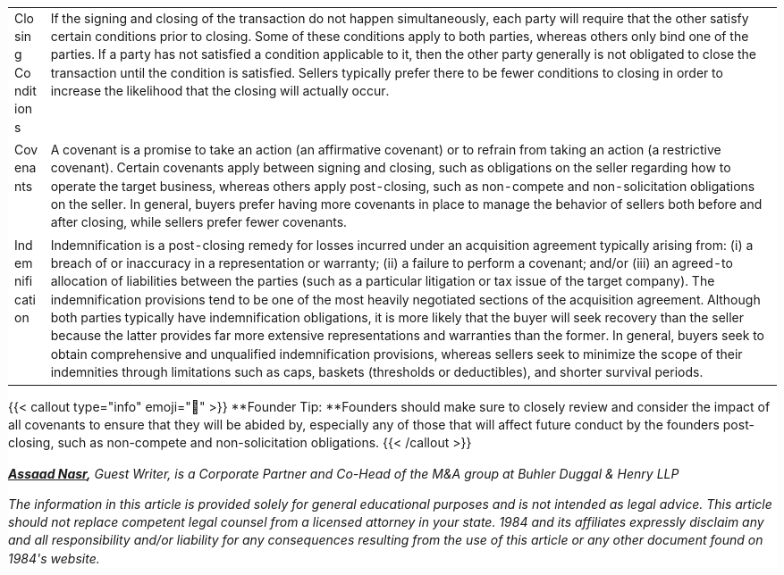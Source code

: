 |                    |                                                                                                                                                                                                                                                                                                                                                                                                                                                                                                                                                                                                                                                                                                                                                                                                                                                                                                                                                                                                  |
| ------------------ | ------------------------------------------------------------------------------------------------------------------------------------------------------------------------------------------------------------------------------------------------------------------------------------------------------------------------------------------------------------------------------------------------------------------------------------------------------------------------------------------------------------------------------------------------------------------------------------------------------------------------------------------------------------------------------------------------------------------------------------------------------------------------------------------------------------------------------------------------------------------------------------------------------------------------------------------------------------------------------------------------ |
| Closing Conditions | If the signing and closing of the transaction do not happen simultaneously, each party will require that the other satisfy certain conditions prior to closing. Some of these conditions apply to both parties, whereas others only bind one of the parties. If a party has not satisfied a condition applicable to it, then the other party generally is not obligated to close the transaction until the condition is satisfied. Sellers typically prefer there to be fewer conditions to closing in order to increase the likelihood that the closing will actually occur.                                                                                                                                                                                                                                                                                                                                                                                                                    |
| Covenants          | A covenant is a promise to take an action (an affirmative covenant) or to refrain from taking an action (a restrictive covenant). Certain covenants apply between signing and closing, such as obligations on the seller regarding how to operate the target business, whereas others apply post-closing, such as non-compete and non-solicitation obligations on the seller. In general, buyers prefer having more covenants in place to manage the behavior of sellers both before and after closing, while sellers prefer fewer covenants.                                                                                                                                                                                                                                                                                                                                                                                                                                                    |
| Indemnification    | Indemnification is a post-closing remedy for losses incurred under an acquisition agreement typically arising from: (i) a breach of or inaccuracy in a representation or warranty; (ii) a failure to perform a covenant; and/or (iii) an agreed-to allocation of liabilities between the parties (such as a particular litigation or tax issue of the target company). The indemnification provisions tend to be one of the most heavily negotiated sections of the acquisition agreement. Although both parties typically have indemnification obligations, it is more likely that the buyer will seek recovery than the seller because the latter provides far more extensive representations and warranties than the former. In general, buyers seek to obtain comprehensive and unqualified indemnification provisions, whereas sellers seek to minimize the scope of their indemnities through limitations such as caps, baskets (thresholds or deductibles), and shorter survival periods. |


{{< callout type="info" emoji="📄" >}}
**Founder Tip: **Founders should make sure to closely review and consider the impact of all covenants to ensure that they will be abided by, especially any of those that will affect future conduct by the founders post-closing, such as non-compete and non-solicitation obligations.
{{< /callout >}}


[_**Assaad Nasr**_](https://www.linkedin.com/in/assaad-nasr-5354a377/)_**,**_ _Guest Writer,_ _is a Corporate Partner and Co-Head of the M&A group at Buhler Duggal & Henry LLP_ 


_The information in this article is provided solely for general educational purposes and is not intended as legal advice. This article should not replace competent legal counsel from a licensed attorney in your state. 1984 and its affiliates expressly disclaim any and all responsibility and/or liability for any consequences resulting from the use of this article or any other document found on 1984's website._

